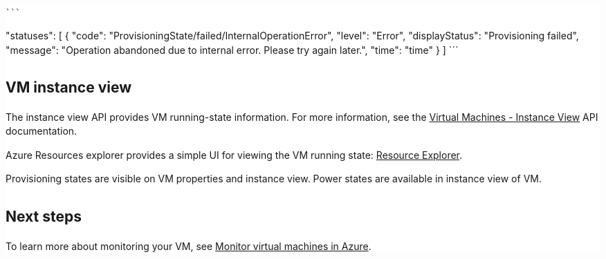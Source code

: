     ```
  "statuses": [
    {
      "code": "ProvisioningState/failed/InternalOperationError",
      "level": "Error",
      "displayStatus": "Provisioning failed",
      "message": "Operation abandoned due to internal error. Please try again later.",
      "time": "time"
    }
	]
    ```



## VM instance view

The instance view API provides VM running-state information. For more information, see the [Virtual Machines - Instance View](https://docs.microsoft.com/rest/api/compute/virtualmachines/instanceview) API documentation.

Azure Resources explorer provides a simple UI for viewing the VM running state: [Resource Explorer](https://resources.azure.com/).

Provisioning states are visible on VM properties and instance view. Power states are available in instance view of VM.

## Next steps

To learn more about monitoring your VM, see [Monitor virtual machines in Azure](../azure-monitor/insights/monitor-vm-azure.md).